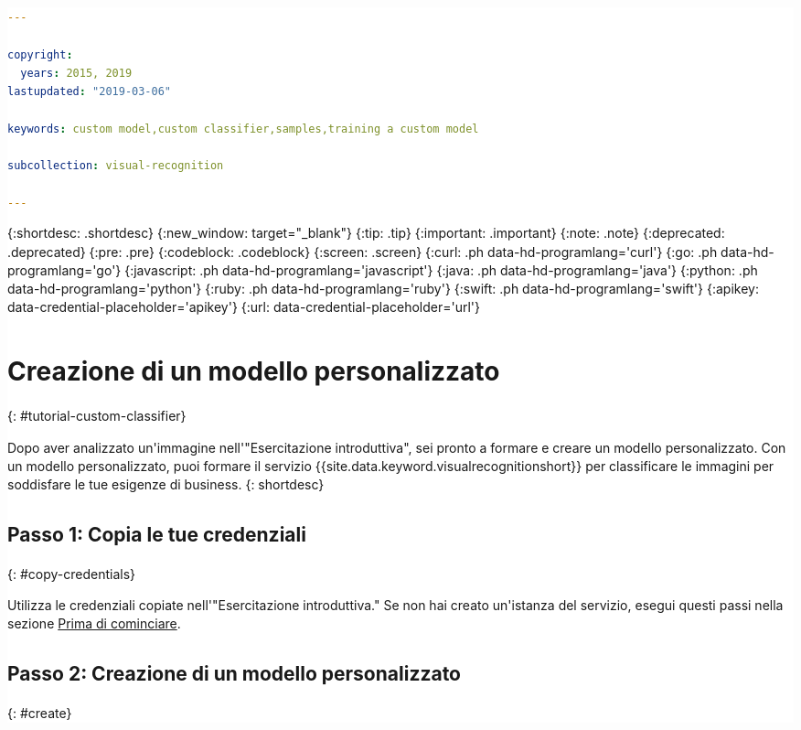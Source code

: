```yaml
---

copyright:
  years: 2015, 2019
lastupdated: "2019-03-06"

keywords: custom model,custom classifier,samples,training a custom model

subcollection: visual-recognition

---
```


{:shortdesc: .shortdesc}
{:new_window: target="_blank"}
{:tip: .tip}
{:important: .important}
{:note: .note}
{:deprecated: .deprecated}
{:pre: .pre}
{:codeblock: .codeblock}
{:screen: .screen}
{:curl: .ph data-hd-programlang='curl'}
{:go: .ph data-hd-programlang='go'}
{:javascript: .ph data-hd-programlang='javascript'}
{:java: .ph data-hd-programlang='java'}
{:python: .ph data-hd-programlang='python'}
{:ruby: .ph data-hd-programlang='ruby'}
{:swift: .ph data-hd-programlang='swift'}
{:apikey: data-credential-placeholder='apikey'}
{:url: data-credential-placeholder='url'}

# Creazione di un modello personalizzato
{: #tutorial-custom-classifier}

Dopo aver analizzato un'immagine nell'"Esercitazione introduttiva", sei pronto a formare e creare un modello personalizzato. Con un modello personalizzato, puoi formare il servizio {{site.data.keyword.visualrecognitionshort}} per classificare le immagini per soddisfare le tue esigenze di business.
{: shortdesc}

## Passo 1:  Copia le tue credenziali
{: #copy-credentials}

Utilizza le credenziali copiate nell'"Esercitazione introduttiva." Se non hai creato un'istanza del servizio, esegui questi passi nella sezione [Prima di cominciare](/docs/services/visual-recognition?topic=visual-recognition-getting-started-tutorial#prerequisites).

## Passo 2: Creazione di un modello personalizzato
{: #create}
